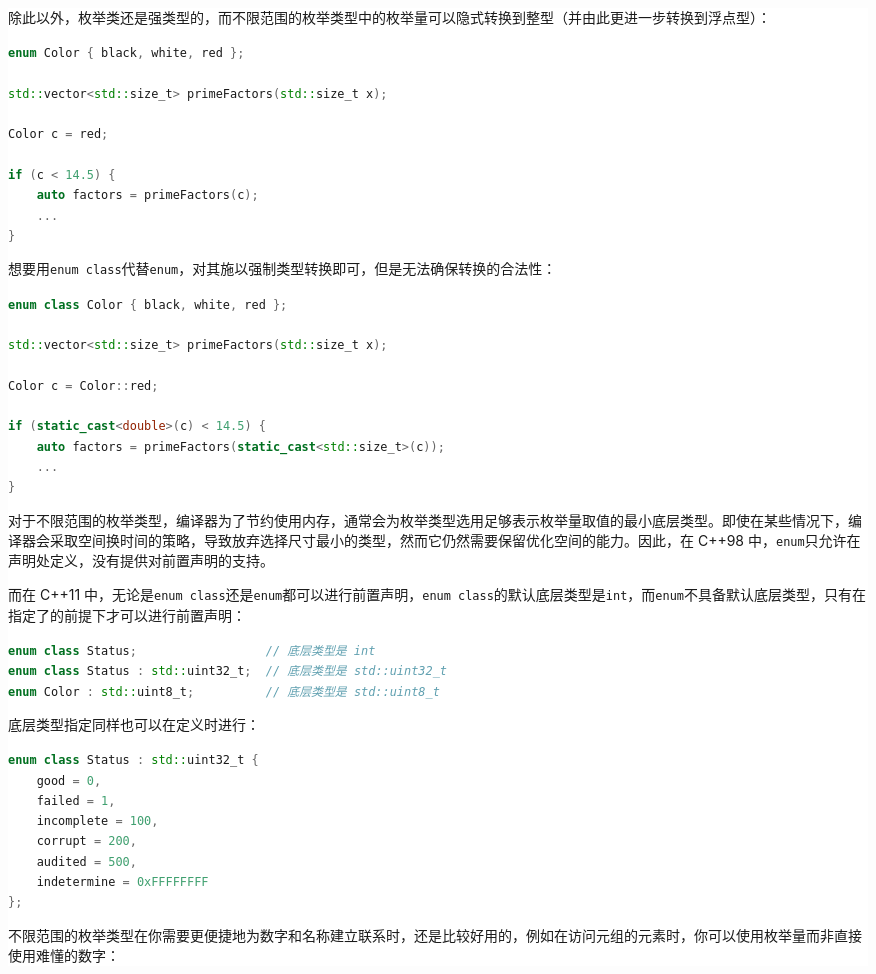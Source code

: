除此以外，枚举类还是强类型的，而不限范围的枚举类型中的枚举量可以隐式转换到整型（并由此更进一步转换到浮点型）：

```cpp
enum Color { black, white, red };

std::vector<std::size_t> primeFactors(std::size_t x);

Color c = red;

if (c < 14.5) {
    auto factors = primeFactors(c);
    ...
}
```

想要用`enum class`代替`enum`，对其施以强制类型转换即可，但是无法确保转换的合法性：

```cpp
enum class Color { black, white, red };

std::vector<std::size_t> primeFactors(std::size_t x);

Color c = Color::red;

if (static_cast<double>(c) < 14.5) {
    auto factors = primeFactors(static_cast<std::size_t>(c));
    ...
}
```

对于不限范围的枚举类型，编译器为了节约使用内存，通常会为枚举类型选用足够表示枚举量取值的最小底层类型。即使在某些情况下，编译器会采取空间换时间的策略，导致放弃选择尺寸最小的类型，然而它仍然需要保留优化空间的能力。因此，在 C++98 中，`enum`只允许在声明处定义，没有提供对前置声明的支持。

而在 C++11 中，无论是`enum class`还是`enum`都可以进行前置声明，`enum class`的默认底层类型是`int`，而`enum`不具备默认底层类型，只有在指定了的前提下才可以进行前置声明：

```cpp
enum class Status;                  // 底层类型是 int
enum class Status : std::uint32_t;  // 底层类型是 std::uint32_t
enum Color : std::uint8_t;          // 底层类型是 std::uint8_t
```

底层类型指定同样也可以在定义时进行：

```cpp
enum class Status : std::uint32_t {
    good = 0,
    failed = 1,
    incomplete = 100,
    corrupt = 200,
    audited = 500,
    indetermine = 0xFFFFFFFF
};
```

不限范围的枚举类型在你需要更便捷地为数字和名称建立联系时，还是比较好用的，例如在访问元组的元素时，你可以使用枚举量而非直接使用难懂的数字：
